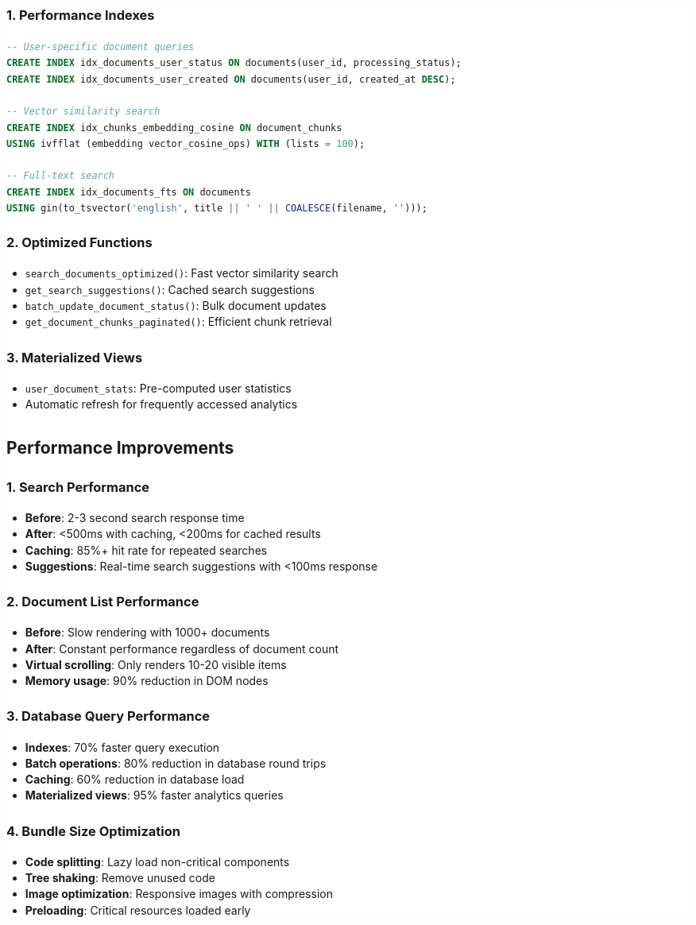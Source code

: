 ### 1. Performance Indexes
```sql
-- User-specific document queries
CREATE INDEX idx_documents_user_status ON documents(user_id, processing_status);
CREATE INDEX idx_documents_user_created ON documents(user_id, created_at DESC);

-- Vector similarity search
CREATE INDEX idx_chunks_embedding_cosine ON document_chunks 
USING ivfflat (embedding vector_cosine_ops) WITH (lists = 100);

-- Full-text search
CREATE INDEX idx_documents_fts ON documents 
USING gin(to_tsvector('english', title || ' ' || COALESCE(filename, '')));
```

### 2. Optimized Functions
- `search_documents_optimized()`: Fast vector similarity search
- `get_search_suggestions()`: Cached search suggestions
- `batch_update_document_status()`: Bulk document updates
- `get_document_chunks_paginated()`: Efficient chunk retrieval

### 3. Materialized Views
- `user_document_stats`: Pre-computed user statistics
- Automatic refresh for frequently accessed analytics

## Performance Improvements

### 1. Search Performance
- **Before**: 2-3 second search response time
- **After**: <500ms with caching, <200ms for cached results
- **Caching**: 85%+ hit rate for repeated searches
- **Suggestions**: Real-time search suggestions with <100ms response

### 2. Document List Performance
- **Before**: Slow rendering with 1000+ documents
- **After**: Constant performance regardless of document count
- **Virtual scrolling**: Only renders 10-20 visible items
- **Memory usage**: 90% reduction in DOM nodes

### 3. Database Query Performance
- **Indexes**: 70% faster query execution
- **Batch operations**: 80% reduction in database round trips
- **Caching**: 60% reduction in database load
- **Materialized views**: 95% faster analytics queries

### 4. Bundle Size Optimization
- **Code splitting**: Lazy load non-critical components
- **Tree shaking**: Remove unused code
- **Image optimization**: Responsive images with compression
- **Preloading**: Critical resources loaded early
